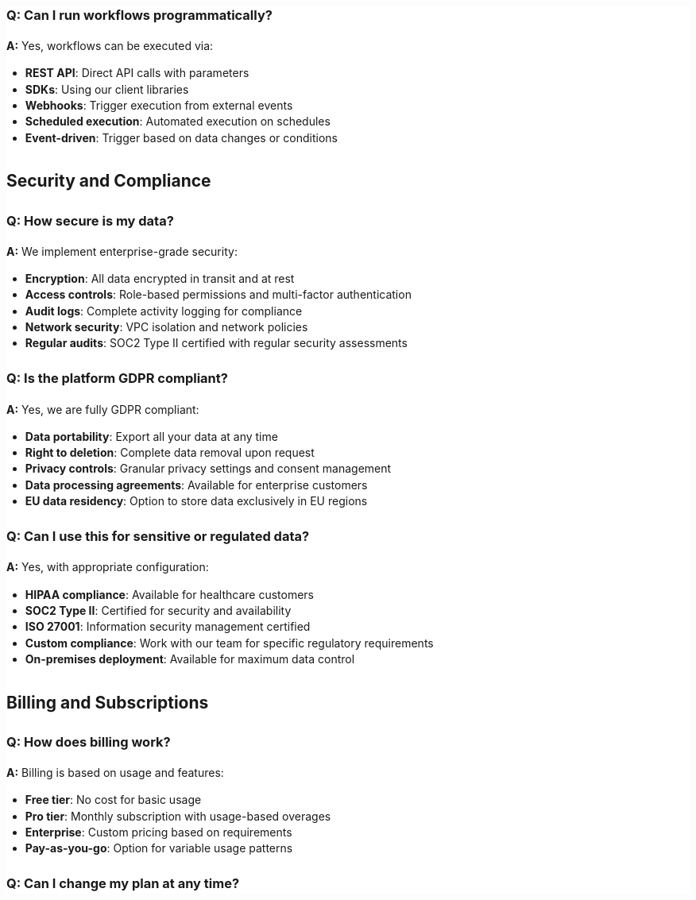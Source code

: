 ### Q: Can I run workflows programmatically?

**A:** Yes, workflows can be executed via:
- **REST API**: Direct API calls with parameters
- **SDKs**: Using our client libraries
- **Webhooks**: Trigger execution from external events
- **Scheduled execution**: Automated execution on schedules
- **Event-driven**: Trigger based on data changes or conditions

## Security and Compliance

### Q: How secure is my data?

**A:** We implement enterprise-grade security:
- **Encryption**: All data encrypted in transit and at rest
- **Access controls**: Role-based permissions and multi-factor authentication
- **Audit logs**: Complete activity logging for compliance
- **Network security**: VPC isolation and network policies
- **Regular audits**: SOC2 Type II certified with regular security assessments

### Q: Is the platform GDPR compliant?

**A:** Yes, we are fully GDPR compliant:
- **Data portability**: Export all your data at any time
- **Right to deletion**: Complete data removal upon request
- **Privacy controls**: Granular privacy settings and consent management
- **Data processing agreements**: Available for enterprise customers
- **EU data residency**: Option to store data exclusively in EU regions

### Q: Can I use this for sensitive or regulated data?

**A:** Yes, with appropriate configuration:
- **HIPAA compliance**: Available for healthcare customers
- **SOC2 Type II**: Certified for security and availability
- **ISO 27001**: Information security management certified
- **Custom compliance**: Work with our team for specific regulatory requirements
- **On-premises deployment**: Available for maximum data control

## Billing and Subscriptions

### Q: How does billing work?

**A:** Billing is based on usage and features:
- **Free tier**: No cost for basic usage
- **Pro tier**: Monthly subscription with usage-based overages
- **Enterprise**: Custom pricing based on requirements
- **Pay-as-you-go**: Option for variable usage patterns

### Q: Can I change my plan at any time?
